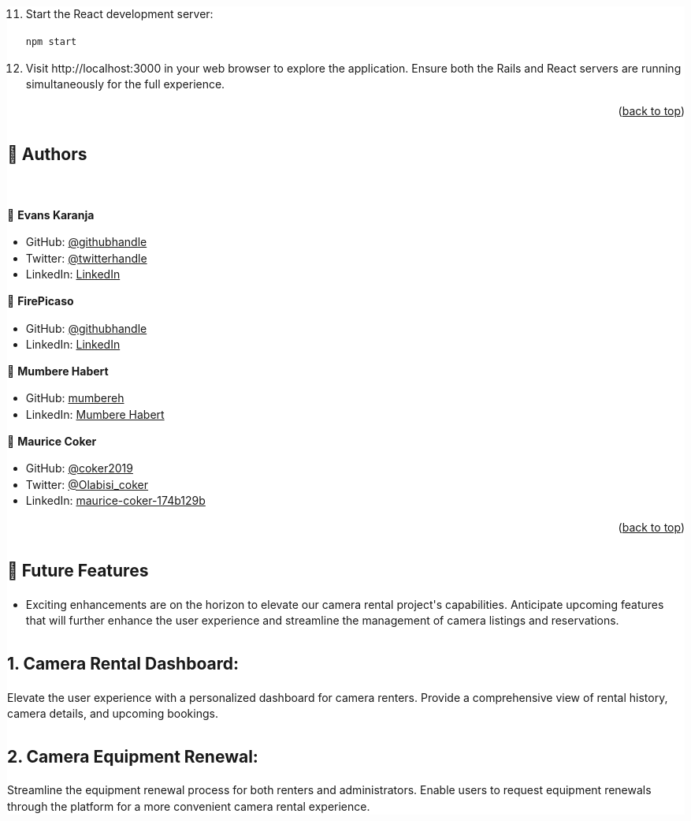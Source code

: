 11. Start the React development server:
    ```bash
    npm start
    ```

12. Visit http://localhost:3000 in your web browser to explore the application. Ensure both the Rails and React servers are running simultaneously for the full experience.



<p align="right">(<a href="#readme-top">back to top</a>)</p>


## 👥 Authors <a name="authors"></a>
<br>


👤 **Evans Karanja**

- GitHub: [@githubhandle](https://github.com/prg-04)
- Twitter: [@twitterhandle](https://twitter.com/Evans1425Sean)
- LinkedIn: [LinkedIn](https://www.linkedin.com/in/evanson-karanja/)

👤 **FirePicaso**

- GitHub: [@githubhandle](https://github.com/firepicaso)
- LinkedIn: [LinkedIn](https://www.linkedin.com/in/mustakim-masum/)

👤 **Mumbere Habert**

- GitHub: [mumbereh](https://github.com/mumbereh)
- LinkedIn: [Mumbere Habert](www.linkedin.com/in/mumbere-habert-40b7512a5)


👤 **Maurice Coker**
- GitHub: [@coker2019](https://github.com/coker2019)
- Twitter: [@Olabisi_coker](https://twitter.com/Olabisi_coker)
- LinkedIn: [maurice-coker-174b129b](https://linkedin.com/in/maurice-coker-174b129b)


<p align="right">(<a href="#readme-top">back to top</a>)</p>


## 🔭 Future Features <a name="future-features"></a>

- Exciting enhancements are on the horizon to elevate our camera rental project's capabilities. Anticipate upcoming features that will further enhance the user experience and streamline the management of camera listings and reservations.


## 1. Camera Rental Dashboard:
Elevate the user experience with a personalized dashboard for camera renters.
Provide a comprehensive view of rental history, camera details, and upcoming bookings.

## 2. Camera Equipment Renewal:
Streamline the equipment renewal process for both renters and administrators.
Enable users to request equipment renewals through the platform for a more convenient camera rental experience.

